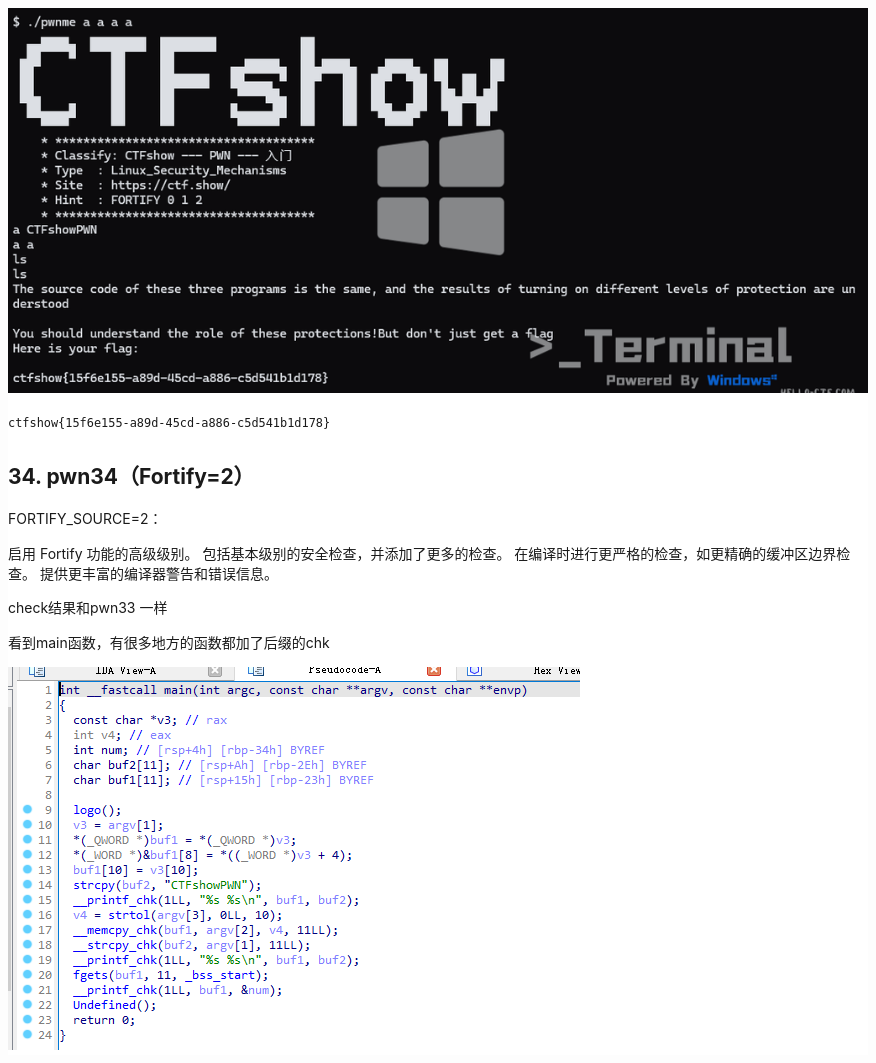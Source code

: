 ![image-20241031150318184](../_media/image-20241031150318184.png)



```
ctfshow{15f6e155-a89d-45cd-a886-c5d541b1d178}
```





## 34. pwn34（Fortify=2）

FORTIFY_SOURCE=2：

启用 Fortify 功能的高级级别。 包括基本级别的安全检查，并添加了更多的检查。 在编译时进行更严格的检查，如更精确的缓冲区边界检查。 提供更丰富的编译器警告和错误信息。

check结果和pwn33 一样

看到main函数，有很多地方的函数都加了后缀的chk

![image-20241031150732847](../_media/image-20241031150732847.png)
